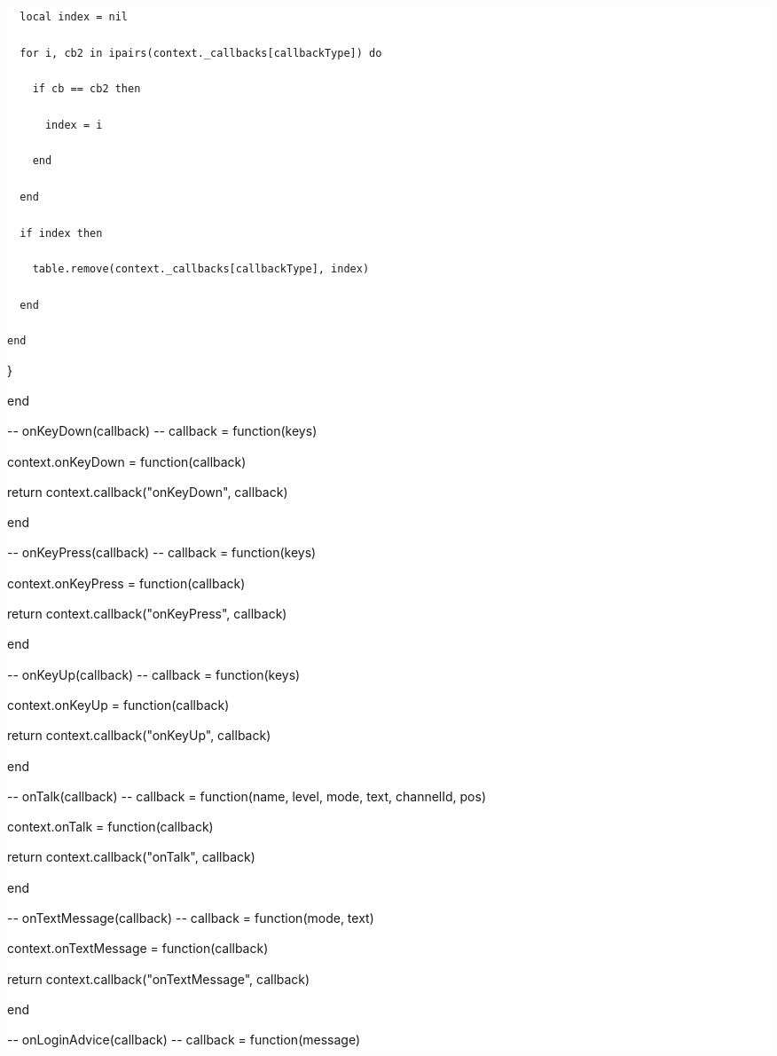       local index = nil

      for i, cb2 in ipairs(context._callbacks[callbackType]) do

        if cb == cb2 then

          index = i

        end

      end

      if index then

        table.remove(context._callbacks[callbackType], index)

      end

    end

}

end

-- onKeyDown(callback) -- callback = function(keys)

context.onKeyDown = function(callback) 

  return context.callback("onKeyDown", callback)

end

-- onKeyPress(callback) -- callback = function(keys)

context.onKeyPress = function(callback) 

  return context.callback("onKeyPress", callback)

end

-- onKeyUp(callback) -- callback = function(keys)

context.onKeyUp = function(callback) 

  return context.callback("onKeyUp", callback)

end

-- onTalk(callback) -- callback = function(name, level, mode, text, channelId, pos)

context.onTalk = function(callback) 

  return context.callback("onTalk", callback)

end

-- onTextMessage(callback) -- callback = function(mode, text)

context.onTextMessage = function(callback) 

  return context.callback("onTextMessage", callback)

end

-- onLoginAdvice(callback) -- callback = function(message)

